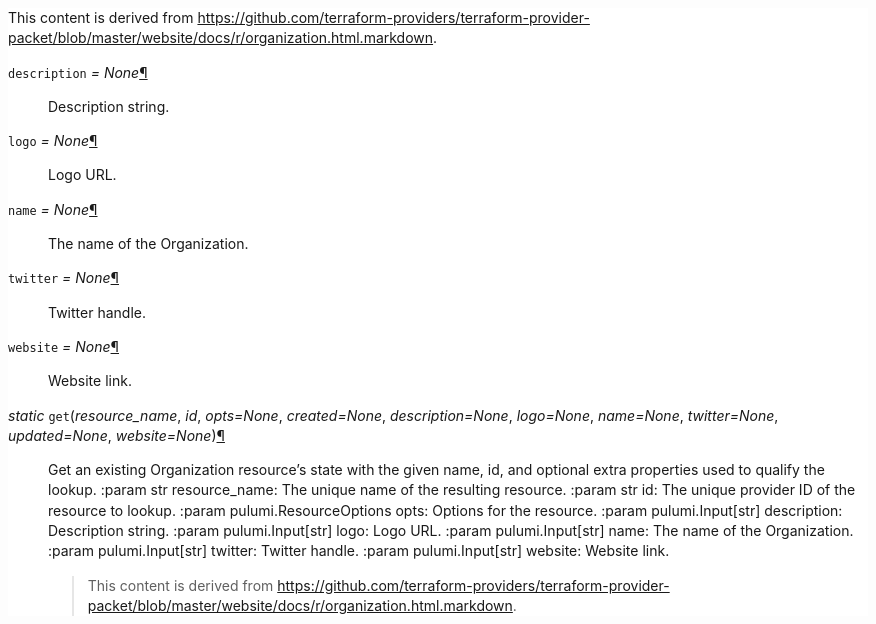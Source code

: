 <div>This content is derived from <a class="reference external" href="https://github.com/terraform-providers/terraform-provider-packet/blob/master/website/docs/r/organization.html.markdown">https://github.com/terraform-providers/terraform-provider-packet/blob/master/website/docs/r/organization.html.markdown</a>.</div></blockquote>
<dl class="attribute">
<dt id="pulumi_packet.Organization.description">
<code class="descname">description</code><em class="property"> = None</em><a class="headerlink" href="#pulumi_packet.Organization.description" title="Permalink to this definition">¶</a></dt>
<dd><p>Description string.</p>
</dd></dl>

<dl class="attribute">
<dt id="pulumi_packet.Organization.logo">
<code class="descname">logo</code><em class="property"> = None</em><a class="headerlink" href="#pulumi_packet.Organization.logo" title="Permalink to this definition">¶</a></dt>
<dd><p>Logo URL.</p>
</dd></dl>

<dl class="attribute">
<dt id="pulumi_packet.Organization.name">
<code class="descname">name</code><em class="property"> = None</em><a class="headerlink" href="#pulumi_packet.Organization.name" title="Permalink to this definition">¶</a></dt>
<dd><p>The name of the Organization.</p>
</dd></dl>

<dl class="attribute">
<dt id="pulumi_packet.Organization.twitter">
<code class="descname">twitter</code><em class="property"> = None</em><a class="headerlink" href="#pulumi_packet.Organization.twitter" title="Permalink to this definition">¶</a></dt>
<dd><p>Twitter handle.</p>
</dd></dl>

<dl class="attribute">
<dt id="pulumi_packet.Organization.website">
<code class="descname">website</code><em class="property"> = None</em><a class="headerlink" href="#pulumi_packet.Organization.website" title="Permalink to this definition">¶</a></dt>
<dd><p>Website link.</p>
</dd></dl>

<dl class="staticmethod">
<dt id="pulumi_packet.Organization.get">
<em class="property">static </em><code class="descname">get</code><span class="sig-paren">(</span><em>resource_name</em>, <em>id</em>, <em>opts=None</em>, <em>created=None</em>, <em>description=None</em>, <em>logo=None</em>, <em>name=None</em>, <em>twitter=None</em>, <em>updated=None</em>, <em>website=None</em><span class="sig-paren">)</span><a class="headerlink" href="#pulumi_packet.Organization.get" title="Permalink to this definition">¶</a></dt>
<dd><p>Get an existing Organization resource’s state with the given name, id, and optional extra
properties used to qualify the lookup.
:param str resource_name: The unique name of the resulting resource.
:param str id: The unique provider ID of the resource to lookup.
:param pulumi.ResourceOptions opts: Options for the resource.
:param pulumi.Input[str] description: Description string.
:param pulumi.Input[str] logo: Logo URL.
:param pulumi.Input[str] name: The name of the Organization.
:param pulumi.Input[str] twitter: Twitter handle.
:param pulumi.Input[str] website: Website link.</p>
<blockquote>
<div>This content is derived from <a class="reference external" href="https://github.com/terraform-providers/terraform-provider-packet/blob/master/website/docs/r/organization.html.markdown">https://github.com/terraform-providers/terraform-provider-packet/blob/master/website/docs/r/organization.html.markdown</a>.</div></blockquote>
</dd></dl>
